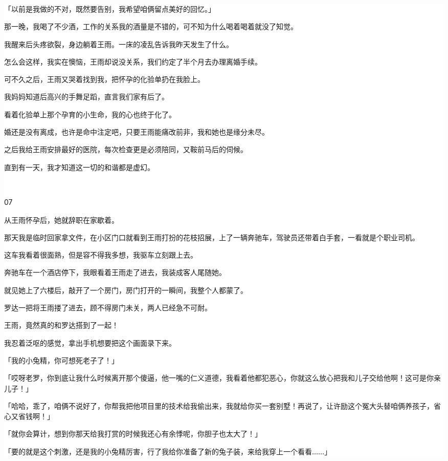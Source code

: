 
「以前是我做的不对，既然要告别，我希望咱俩留点美好的回忆。」


那一晚，我喝了不少酒，工作的关系我的酒量是不错的，可不知为什么喝着喝着就没了知觉。


我醒来后头疼欲裂，身边躺着王雨。一床的凌乱告诉我昨天发生了什么。


怎么会这样，我实在懊恼，王雨却说没关系，我们约定了半个月去办理离婚手续。


可不久之后，王雨又哭着找到我，把怀孕的化验单扔在我脸上。


我妈妈知道后高兴的手舞足蹈，直言我们家有后了。


看着化验单上那个孕育的小生命，我的心也终于化了。


婚还是没有离成，也许是命中注定吧，只要王雨能痛改前非，我和她也是缘分未尽。


之后我给王雨安排最好的医院，每次检查更是必须陪同，又鞍前马后的伺候。


直到有一天，我才知道这一切的和谐都是虚幻。


 


07


从王雨怀孕后，她就辞职在家歇着。


那天我是临时回家拿文件，在小区门口就看到王雨打扮的花枝招展，上了一辆奔驰车，驾驶员还带着白手套，一看就是个职业司机。


这车我看着很面熟，但是容不得我多想，我驱车立刻跟上去。


奔驰车在一个酒店停下，我眼看着王雨走了进去，我装成客人尾随她。


就见她上了六楼后，敲开了一个房门，房门打开的一瞬间，我整个人都蒙了。


罗达一把将王雨搂了进去，顾不得房门未关，两人已经急不可耐。


王雨，竟然真的和罗达搭到了一起！


我忍着泛呕的感觉，拿出手机想要把这个画面录下来。


「我的小兔精，你可想死老子了！」


「哎呀老罗，你到底让我什么时候离开那个傻逼，他一嘴的仁义道德，我看着他都犯恶心，你就这么放心把我和儿子交给他啊！这可是你亲儿子！」


「哈哈，乖了，咱俩不说好了，你帮我把他项目里的技术给我偷出来，我就给你买一套别墅！再说了，让许励这个冤大头替咱俩养孩子，省心又省钱啊！」


「就你会算计，想到你那天给我打赏的时候我还心有余悸呢，你胆子也太大了！」


「要的就是这个刺激，还是我的小兔精厉害，行了我给你准备了新的兔子装，来给我穿上一个看看……」
